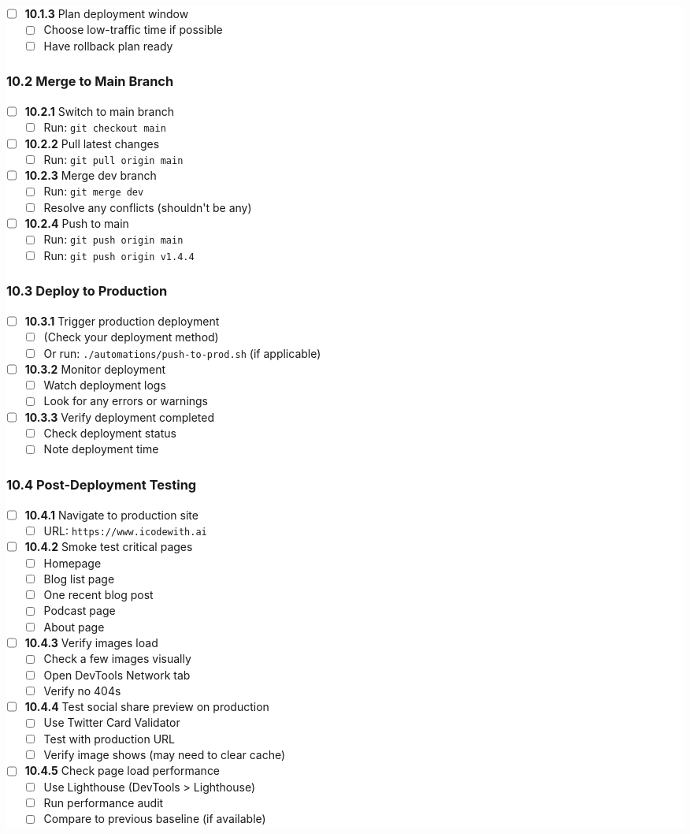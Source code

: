 - [ ] **10.1.3** Plan deployment window
  - [ ] Choose low-traffic time if possible
  - [ ] Have rollback plan ready

### 10.2 Merge to Main Branch
- [ ] **10.2.1** Switch to main branch
  - [ ] Run: `git checkout main`

- [ ] **10.2.2** Pull latest changes
  - [ ] Run: `git pull origin main`

- [ ] **10.2.3** Merge dev branch
  - [ ] Run: `git merge dev`
  - [ ] Resolve any conflicts (shouldn't be any)

- [ ] **10.2.4** Push to main
  - [ ] Run: `git push origin main`
  - [ ] Run: `git push origin v1.4.4`

### 10.3 Deploy to Production
- [ ] **10.3.1** Trigger production deployment
  - [ ] (Check your deployment method)
  - [ ] Or run: `./automations/push-to-prod.sh` (if applicable)

- [ ] **10.3.2** Monitor deployment
  - [ ] Watch deployment logs
  - [ ] Look for any errors or warnings

- [ ] **10.3.3** Verify deployment completed
  - [ ] Check deployment status
  - [ ] Note deployment time

### 10.4 Post-Deployment Testing
- [ ] **10.4.1** Navigate to production site
  - [ ] URL: `https://www.icodewith.ai`

- [ ] **10.4.2** Smoke test critical pages
  - [ ] Homepage
  - [ ] Blog list page
  - [ ] One recent blog post
  - [ ] Podcast page
  - [ ] About page

- [ ] **10.4.3** Verify images load
  - [ ] Check a few images visually
  - [ ] Open DevTools Network tab
  - [ ] Verify no 404s

- [ ] **10.4.4** Test social share preview on production
  - [ ] Use Twitter Card Validator
  - [ ] Test with production URL
  - [ ] Verify image shows (may need to clear cache)

- [ ] **10.4.5** Check page load performance
  - [ ] Use Lighthouse (DevTools > Lighthouse)
  - [ ] Run performance audit
  - [ ] Compare to previous baseline (if available)
